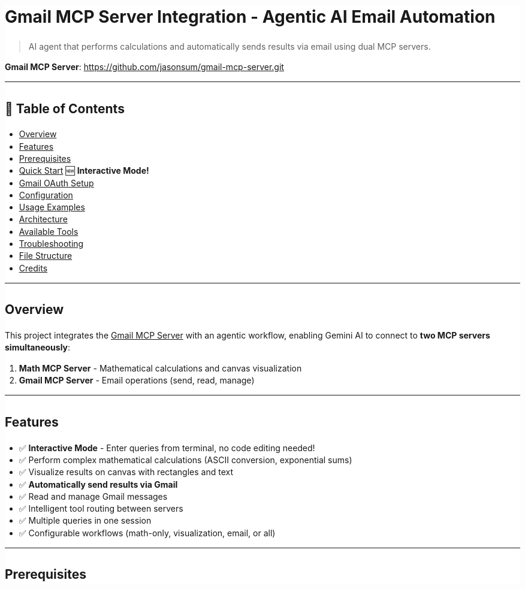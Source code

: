 # Gmail MCP Server Integration - Agentic AI Email Automation

> AI agent that performs calculations and automatically sends results via email using dual MCP servers.

**Gmail MCP Server**: https://github.com/jasonsum/gmail-mcp-server.git

---

## 📑 Table of Contents

- [Overview](#overview)
- [Features](#features)
- [Prerequisites](#prerequisites)
- [Quick Start](#quick-start) 🆕 **Interactive Mode!**
- [Gmail OAuth Setup](#gmail-oauth-setup)
- [Configuration](#configuration)
- [Usage Examples](#usage-examples)
- [Architecture](#architecture)
- [Available Tools](#available-tools)
- [Troubleshooting](#troubleshooting)
- [File Structure](#file-structure)
- [Credits](#credits)

---

## Overview

This project integrates the [Gmail MCP Server](https://github.com/jasonsum/gmail-mcp-server.git) with an agentic workflow, enabling Gemini AI to connect to **two MCP servers simultaneously**:

1. **Math MCP Server** - Mathematical calculations and canvas visualization
2. **Gmail MCP Server** - Email operations (send, read, manage)

---

## Features

- ✅ **Interactive Mode** - Enter queries from terminal, no code editing needed!
- ✅ Perform complex mathematical calculations (ASCII conversion, exponential sums)
- ✅ Visualize results on canvas with rectangles and text
- ✅ **Automatically send results via Gmail**
- ✅ Read and manage Gmail messages
- ✅ Intelligent tool routing between servers
- ✅ Multiple queries in one session
- ✅ Configurable workflows (math-only, visualization, email, or all)

---

## Prerequisites
